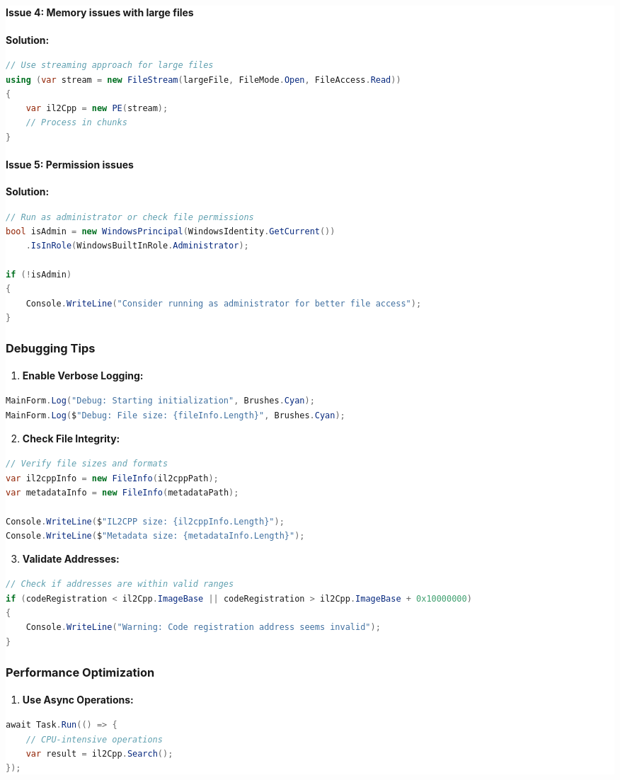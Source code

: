 #### Issue 4: Memory issues with large files
**Solution:**
```csharp
// Use streaming approach for large files
using (var stream = new FileStream(largeFile, FileMode.Open, FileAccess.Read))
{
    var il2Cpp = new PE(stream);
    // Process in chunks
}
```

#### Issue 5: Permission issues
**Solution:**
```csharp
// Run as administrator or check file permissions
bool isAdmin = new WindowsPrincipal(WindowsIdentity.GetCurrent())
    .IsInRole(WindowsBuiltInRole.Administrator);

if (!isAdmin)
{
    Console.WriteLine("Consider running as administrator for better file access");
}
```

### Debugging Tips

1. **Enable Verbose Logging:**
```csharp
MainForm.Log("Debug: Starting initialization", Brushes.Cyan);
MainForm.Log($"Debug: File size: {fileInfo.Length}", Brushes.Cyan);
```

2. **Check File Integrity:**
```csharp
// Verify file sizes and formats
var il2cppInfo = new FileInfo(il2cppPath);
var metadataInfo = new FileInfo(metadataPath);

Console.WriteLine($"IL2CPP size: {il2cppInfo.Length}");
Console.WriteLine($"Metadata size: {metadataInfo.Length}");
```

3. **Validate Addresses:**
```csharp
// Check if addresses are within valid ranges
if (codeRegistration < il2Cpp.ImageBase || codeRegistration > il2Cpp.ImageBase + 0x10000000)
{
    Console.WriteLine("Warning: Code registration address seems invalid");
}
```

### Performance Optimization

1. **Use Async Operations:**
```csharp
await Task.Run(() => {
    // CPU-intensive operations
    var result = il2Cpp.Search();
});
```
